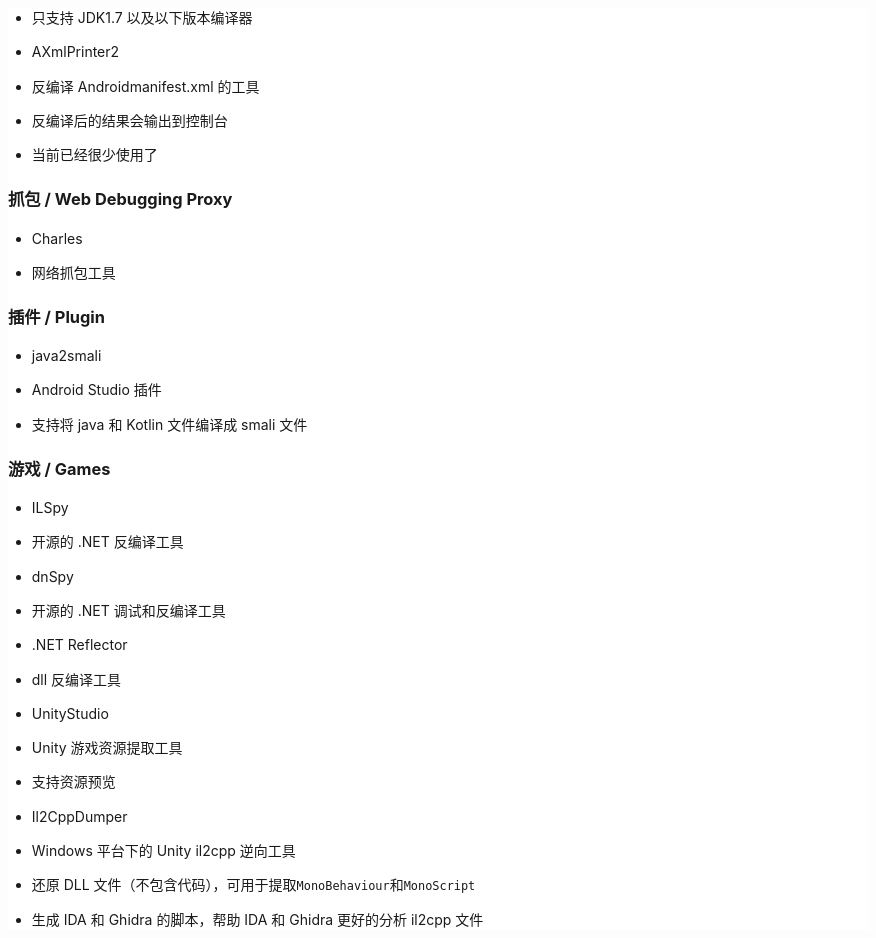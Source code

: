 *   只支持 JDK1.7 以及以下版本编译器
    

*   AXmlPrinter2
    

*   反编译 Androidmanifest.xml 的工具
    
*   反编译后的结果会输出到控制台
    
*   当前已经很少使用了
    

### 抓包 / Web Debugging Proxy

*   Charles
    

*   网络抓包工具
    

### 插件 / Plugin

*   java2smali
    

*   Android Studio 插件
    
*   支持将 java 和 Kotlin 文件编译成 smali 文件
    

### 游戏 / Games

*   ILSpy
    

*   开源的 .NET 反编译工具
    

*   dnSpy
    

*   开源的 .NET 调试和反编译工具
    

*   .NET Reflector
    

*   dll 反编译工具
    

*   UnityStudio
    

*   Unity 游戏资源提取工具
    
*   支持资源预览
    

*   Il2CppDumper
    

*   Windows 平台下的 Unity il2cpp 逆向工具
    
*   还原 DLL 文件（不包含代码），可用于提取`MonoBehaviour`和`MonoScript`
    
*   生成 IDA 和 Ghidra 的脚本，帮助 IDA 和 Ghidra 更好的分析 il2cpp 文件
    